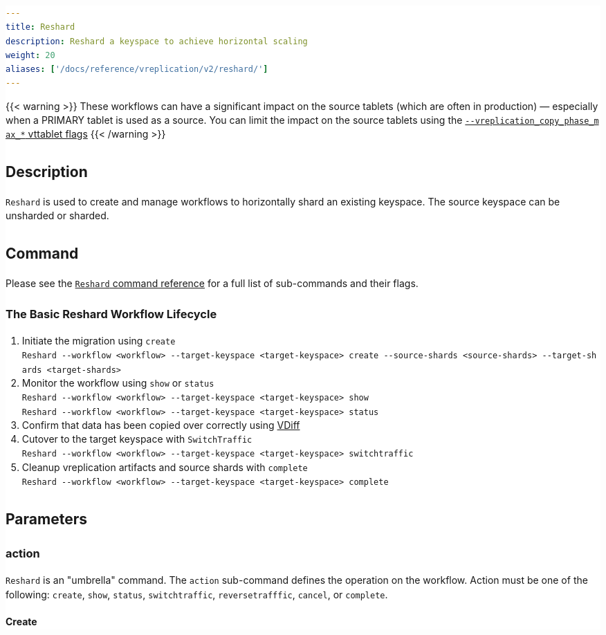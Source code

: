 ```yaml
---
title: Reshard
description: Reshard a keyspace to achieve horizontal scaling
weight: 20
aliases: ['/docs/reference/vreplication/v2/reshard/']
---
```


{{< warning >}}
These workflows can have a significant impact on the source tablets (which are often in production) — especially when a PRIMARY tablet is used as a source. You can limit the impact on the source tablets using the [`--vreplication_copy_phase_max_*` vttablet flags](../flags/#vreplication_copy_phase_max_innodb_history_list_length)
{{< /warning >}}

## Description

`Reshard` is used to create and manage workflows to horizontally shard an existing keyspace. The source keyspace can be unsharded or sharded.

## Command

Please see the [`Reshard` command reference](../../../reference/programs/vtctldclient/vtctldclient_reshard/) for a full list of sub-commands and their flags.

### The Basic Reshard Workflow Lifecycle

1. Initiate the migration using `create`<br/>
`Reshard --workflow <workflow> --target-keyspace <target-keyspace> create --source-shards <source-shards> --target-shards <target-shards>`
1. Monitor the workflow using `show` or `status`<br/>
`Reshard --workflow <workflow> --target-keyspace <target-keyspace> show`<br/>
`Reshard --workflow <workflow> --target-keyspace <target-keyspace> status`<br/>
1. Confirm that data has been copied over correctly using [VDiff](../vdiff)
1. Cutover to the target keyspace with `SwitchTraffic`<br/>
`Reshard --workflow <workflow> --target-keyspace <target-keyspace> switchtraffic`
1. Cleanup vreplication artifacts and source shards with `complete`<br/>
`Reshard --workflow <workflow> --target-keyspace <target-keyspace> complete`

## Parameters

### action

`Reshard` is an "umbrella" command. The `action` sub-command defines the operation on the workflow.
Action must be one of the following: `create`, `show`, `status`, `switchtraffic`, `reversetrafffic`, `cancel`, or `complete`.

#### Create
<div class="cmd">
